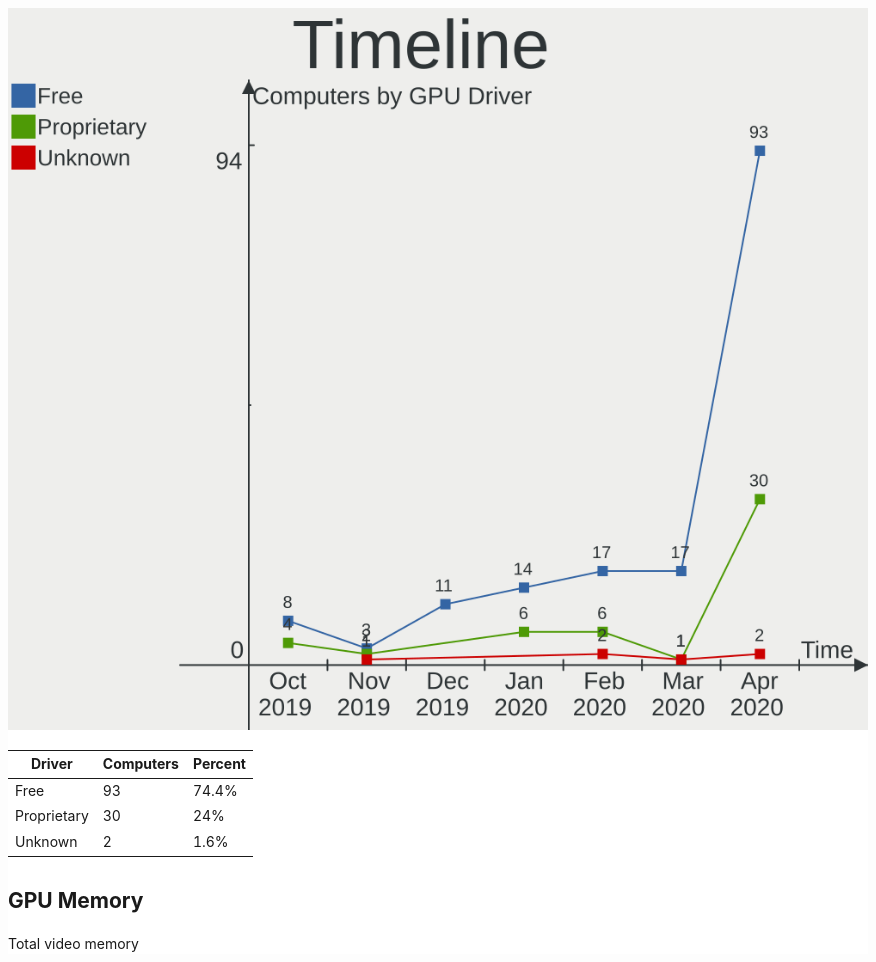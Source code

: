 ![GPU Driver](./images/line_chart/gpu_driver.svg)

| Driver      | Computers | Percent |
|-------------|-----------|---------|
| Free        | 93        | 74.4%   |
| Proprietary | 30        | 24%     |
| Unknown     | 2         | 1.6%    |

GPU Memory
----------

Total video memory
